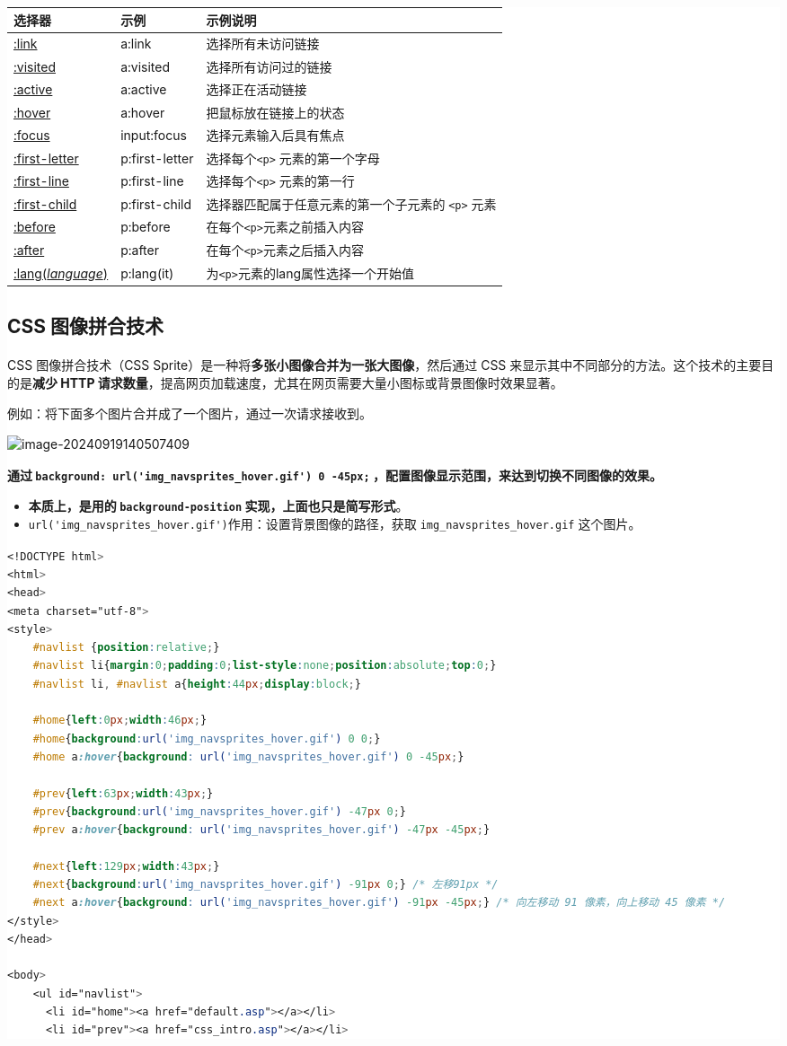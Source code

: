 | 选择器                                                       | 示例           | 示例说明                                        |
| :----------------------------------------------------------- | :------------- | :---------------------------------------------- |
| [:link](https://www.runoob.com/cssref/sel-link.html)         | a:link         | 选择所有未访问链接                              |
| [:visited](https://www.runoob.com/cssref/sel-visited.html)   | a:visited      | 选择所有访问过的链接                            |
| [:active](https://www.runoob.com/cssref/sel-active.html)     | a:active       | 选择正在活动链接                                |
| [:hover](https://www.runoob.com/cssref/sel-hover.html)       | a:hover        | 把鼠标放在链接上的状态                          |
| [:focus](https://www.runoob.com/cssref/sel-focus.html)       | input:focus    | 选择元素输入后具有焦点                          |
| [:first-letter](https://www.runoob.com/cssref/sel-firstletter.html) | p:first-letter | 选择每个`<p>` 元素的第一个字母                    |
| [:first-line](https://www.runoob.com/cssref/sel-firstline.html) | p:first-line   | 选择每个`<p>` 元素的第一行                        |
| [:first-child](https://www.runoob.com/cssref/sel-firstchild.html) | p:first-child  | 选择器匹配属于任意元素的第一个子元素的 `<p>` 元素 |
| [:before](https://www.runoob.com/cssref/sel-before.html)     | p:before       | 在每个`<p>`元素之前插入内容                       |
| [:after](https://www.runoob.com/cssref/sel-after.html)       | p:after        | 在每个`<p>`元素之后插入内容                       |
| [:lang(*language*)](https://www.runoob.com/cssref/sel-lang.html) | p:lang(it)     | 为`<p>`元素的lang属性选择一个开始值               |


## CSS 图像拼合技术

CSS 图像拼合技术（CSS Sprite）是一种将**多张小图像合并为一张大图像**，然后通过 CSS 来显示其中不同部分的方法。这个技术的主要目的是**减少 HTTP 请求数量**，提高网页加载速度，尤其在网页需要大量小图标或背景图像时效果显著。

例如：将下面多个图片合并成了一个图片，通过一次请求接收到。

![image-20240919140507409](https://raw.githubusercontent.com/xupengboo/xupengboo-picture/main/img/image-20240919140507409.png)

**通过 `background: url('img_navsprites_hover.gif') 0 -45px;` ，配置图像显示范围，来达到切换不同图像的效果。**

- **本质上，是用的 `background-position` 实现，上面也只是简写形式**。
- `url('img_navsprites_hover.gif')`作用：设置背景图像的路径，获取 `img_navsprites_hover.gif` 这个图片。

```css
<!DOCTYPE html>
<html>
<head>
<meta charset="utf-8"> 
<style>
    #navlist {position:relative;}
    #navlist li{margin:0;padding:0;list-style:none;position:absolute;top:0;}
    #navlist li, #navlist a{height:44px;display:block;}

    #home{left:0px;width:46px;}
    #home{background:url('img_navsprites_hover.gif') 0 0;}
    #home a:hover{background: url('img_navsprites_hover.gif') 0 -45px;}

    #prev{left:63px;width:43px;}
    #prev{background:url('img_navsprites_hover.gif') -47px 0;}
    #prev a:hover{background: url('img_navsprites_hover.gif') -47px -45px;}

    #next{left:129px;width:43px;}
    #next{background:url('img_navsprites_hover.gif') -91px 0;} /* 左移91px */
    #next a:hover{background: url('img_navsprites_hover.gif') -91px -45px;} /* 向左移动 91 像素，向上移动 45 像素 */
</style>
</head>

<body>
    <ul id="navlist">
      <li id="home"><a href="default.asp"></a></li>
      <li id="prev"><a href="css_intro.asp"></a></li>
```
